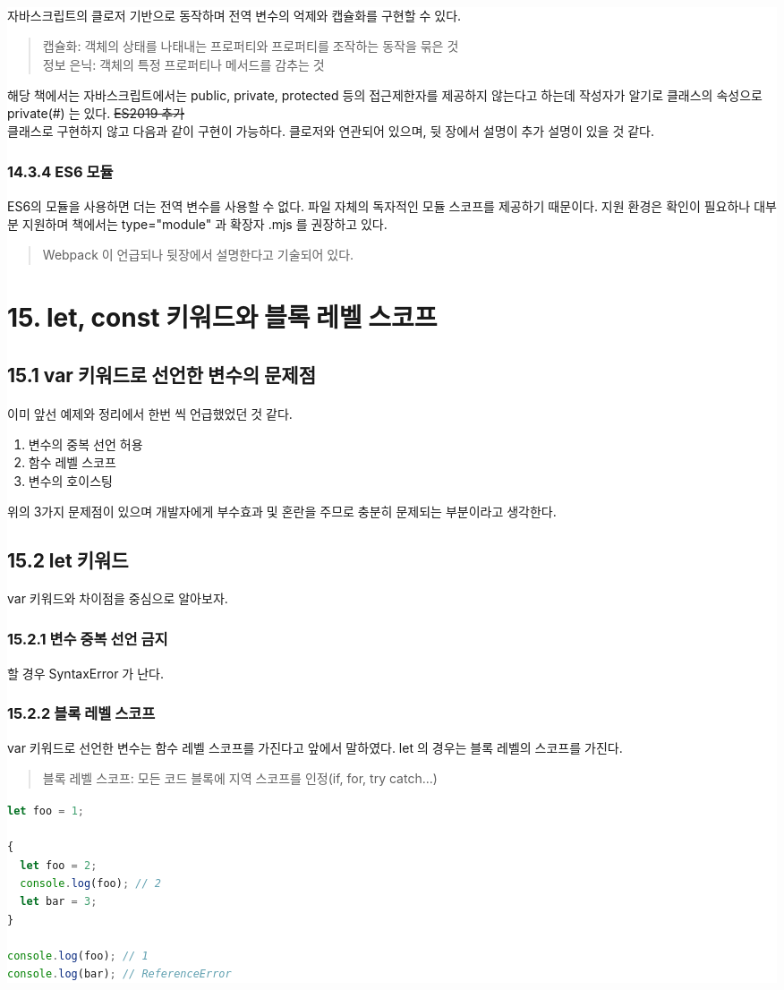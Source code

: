 자바스크립트의 클로저 기반으로 동작하며 전역 변수의 억제와 캡슐화를 구현할 수 있다.

> 캡슐화: 객체의 상태를 나태내는 프로퍼티와 프로퍼티를 조작하는 동작을 묶은 것  
> 정보 은닉: 객체의 특정 프로퍼티나 메서드를 감추는 것

해당 책에서는 자바스크립트에서는 public, private, protected 등의 접근제한자를 제공하지 않는다고 하는데 작성자가 알기로 클래스의 속성으로 private(#) 는 있다. ~~ES2019 추가~~  
클래스로 구현하지 않고 다음과 같이 구현이 가능하다. 클로저와 연관되어 있으며, 뒷 장에서 설명이 추가 설명이 있을 것 같다.

### 14.3.4 ES6 모듈

ES6의 모듈을 사용하면 더는 전역 변수를 사용할 수 없다. 파일 자체의 독자적인 모듈 스코프를 제공하기 때문이다. 지원 환경은 확인이 필요하나 대부분 지원하며 책에서는 type="module" 과 확장자 .mjs 를 권장하고 있다.

> Webpack 이 언급되나 뒷장에서 설명한다고 기술되어 있다.

# 15. let, const 키워드와 블록 레벨 스코프

## 15.1 var 키워드로 선언한 변수의 문제점

이미 앞선 예제와 정리에서 한번 씩 언급했었던 것 같다.

1. 변수의 중복 선언 허용
2. 함수 레벨 스코프
3. 변수의 호이스팅

위의 3가지 문제점이 있으며 개발자에게 부수효과 및 혼란을 주므로 충분히 문제되는 부분이라고 생각한다.

## 15.2 let 키워드

var 키워드와 차이점을 중심으로 알아보자.

### 15.2.1 변수 중복 선언 금지

할 경우 SyntaxError 가 난다.

### 15.2.2 블록 레벨 스코프

var 키워드로 선언한 변수는 함수 레벨 스코프를 가진다고 앞에서 말하였다. let 의 경우는 블록 레벨의 스코프를 가진다.

> 블록 레벨 스코프: 모든 코드 블록에 지역 스코프를 인정(if, for, try catch...)

```js
let foo = 1;

{
  let foo = 2;
  console.log(foo); // 2
  let bar = 3;
}

console.log(foo); // 1
console.log(bar); // ReferenceError
```
